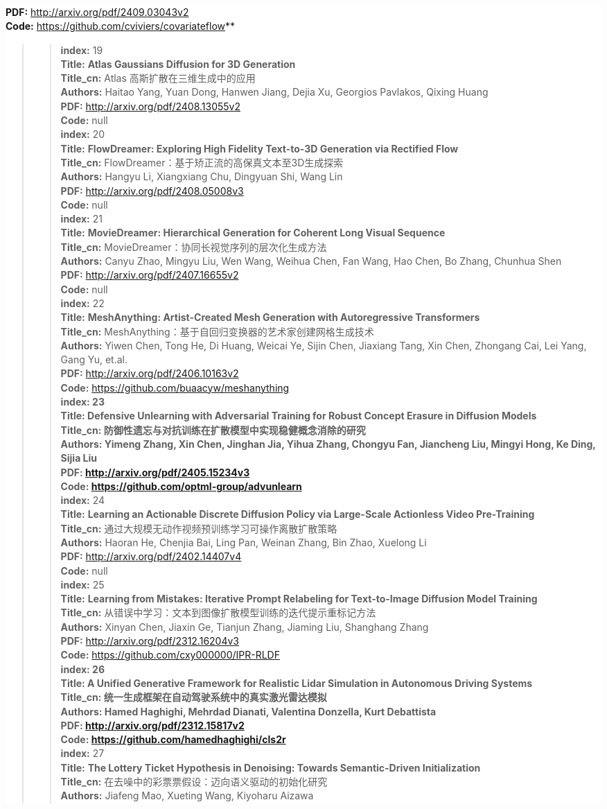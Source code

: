 **PDF:** <http://arxiv.org/pdf/2409.03043v2><br />
**Code:** <https://github.com/cviviers/covariateflow>**<br />
>>**index:** 19<br />
**Title:** **Atlas Gaussians Diffusion for 3D Generation**<br />
**Title_cn:** Atlas 高斯扩散在三维生成中的应用<br />
**Authors:** Haitao Yang, Yuan Dong, Hanwen Jiang, Dejia Xu, Georgios Pavlakos, Qixing Huang<br />
**PDF:** <http://arxiv.org/pdf/2408.13055v2><br />
**Code:** null<br />
>>**index:** 20<br />
**Title:** **FlowDreamer: Exploring High Fidelity Text-to-3D Generation via Rectified   Flow**<br />
**Title_cn:** FlowDreamer：基于矫正流的高保真文本至3D生成探索<br />
**Authors:** Hangyu Li, Xiangxiang Chu, Dingyuan Shi, Wang Lin<br />
**PDF:** <http://arxiv.org/pdf/2408.05008v3><br />
**Code:** null<br />
>>**index:** 21<br />
**Title:** **MovieDreamer: Hierarchical Generation for Coherent Long Visual Sequence**<br />
**Title_cn:** MovieDreamer：协同长视觉序列的层次化生成方法<br />
**Authors:** Canyu Zhao, Mingyu Liu, Wen Wang, Weihua Chen, Fan Wang, Hao Chen, Bo Zhang, Chunhua Shen<br />
**PDF:** <http://arxiv.org/pdf/2407.16655v2><br />
**Code:** null<br />
>>**index:** 22<br />
**Title:** **MeshAnything: Artist-Created Mesh Generation with Autoregressive   Transformers**<br />
**Title_cn:** MeshAnything：基于自回归变换器的艺术家创建网格生成技术<br />
**Authors:** Yiwen Chen, Tong He, Di Huang, Weicai Ye, Sijin Chen, Jiaxiang Tang, Xin Chen, Zhongang Cai, Lei Yang, Gang Yu, et.al.<br />
**PDF:** <http://arxiv.org/pdf/2406.10163v2><br />
**Code:** <https://github.com/buaacyw/meshanything>**<br />
>>**index:** 23<br />
**Title:** **Defensive Unlearning with Adversarial Training for Robust Concept   Erasure in Diffusion Models**<br />
**Title_cn:** 防御性遗忘与对抗训练在扩散模型中实现稳健概念消除的研究<br />
**Authors:** Yimeng Zhang, Xin Chen, Jinghan Jia, Yihua Zhang, Chongyu Fan, Jiancheng Liu, Mingyi Hong, Ke Ding, Sijia Liu<br />
**PDF:** <http://arxiv.org/pdf/2405.15234v3><br />
**Code:** <https://github.com/optml-group/advunlearn>**<br />
>>**index:** 24<br />
**Title:** **Learning an Actionable Discrete Diffusion Policy via Large-Scale   Actionless Video Pre-Training**<br />
**Title_cn:** 通过大规模无动作视频预训练学习可操作离散扩散策略<br />
**Authors:** Haoran He, Chenjia Bai, Ling Pan, Weinan Zhang, Bin Zhao, Xuelong Li<br />
**PDF:** <http://arxiv.org/pdf/2402.14407v4><br />
**Code:** null<br />
>>**index:** 25<br />
**Title:** **Learning from Mistakes: Iterative Prompt Relabeling for Text-to-Image   Diffusion Model Training**<br />
**Title_cn:** 从错误中学习：文本到图像扩散模型训练的迭代提示重标记方法<br />
**Authors:** Xinyan Chen, Jiaxin Ge, Tianjun Zhang, Jiaming Liu, Shanghang Zhang<br />
**PDF:** <http://arxiv.org/pdf/2312.16204v3><br />
**Code:** <https://github.com/cxy000000/IPR-RLDF>**<br />
>>**index:** 26<br />
**Title:** **A Unified Generative Framework for Realistic Lidar Simulation in   Autonomous Driving Systems**<br />
**Title_cn:** 统一生成框架在自动驾驶系统中的真实激光雷达模拟<br />
**Authors:** Hamed Haghighi, Mehrdad Dianati, Valentina Donzella, Kurt Debattista<br />
**PDF:** <http://arxiv.org/pdf/2312.15817v2><br />
**Code:** <https://github.com/hamedhaghighi/cls2r>**<br />
>>**index:** 27<br />
**Title:** **The Lottery Ticket Hypothesis in Denoising: Towards Semantic-Driven   Initialization**<br />
**Title_cn:** 在去噪中的彩票票假设：迈向语义驱动的初始化研究<br />
**Authors:** Jiafeng Mao, Xueting Wang, Kiyoharu Aizawa<br />